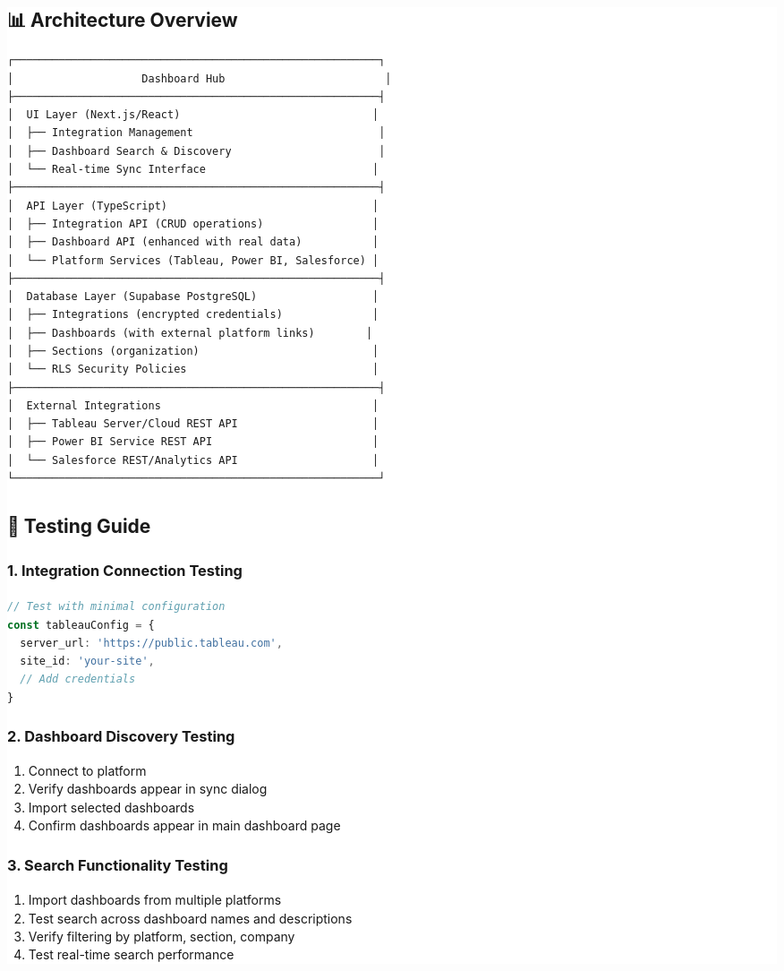 ## 📊 Architecture Overview

```
┌─────────────────────────────────────────────────────────┐
│                    Dashboard Hub                         │
├─────────────────────────────────────────────────────────┤
│  UI Layer (Next.js/React)                              │
│  ├── Integration Management                             │
│  ├── Dashboard Search & Discovery                       │
│  └── Real-time Sync Interface                          │
├─────────────────────────────────────────────────────────┤
│  API Layer (TypeScript)                                │
│  ├── Integration API (CRUD operations)                 │
│  ├── Dashboard API (enhanced with real data)           │
│  └── Platform Services (Tableau, Power BI, Salesforce) │
├─────────────────────────────────────────────────────────┤
│  Database Layer (Supabase PostgreSQL)                  │
│  ├── Integrations (encrypted credentials)              │
│  ├── Dashboards (with external platform links)        │
│  ├── Sections (organization)                           │
│  └── RLS Security Policies                             │
├─────────────────────────────────────────────────────────┤
│  External Integrations                                 │
│  ├── Tableau Server/Cloud REST API                     │
│  ├── Power BI Service REST API                         │
│  └── Salesforce REST/Analytics API                     │
└─────────────────────────────────────────────────────────┘
```

## 🧪 Testing Guide

### 1. Integration Connection Testing
```typescript
// Test with minimal configuration
const tableauConfig = {
  server_url: 'https://public.tableau.com',
  site_id: 'your-site',
  // Add credentials
}
```

### 2. Dashboard Discovery Testing
1. Connect to platform
2. Verify dashboards appear in sync dialog
3. Import selected dashboards
4. Confirm dashboards appear in main dashboard page

### 3. Search Functionality Testing
1. Import dashboards from multiple platforms
2. Test search across dashboard names and descriptions
3. Verify filtering by platform, section, company
4. Test real-time search performance
